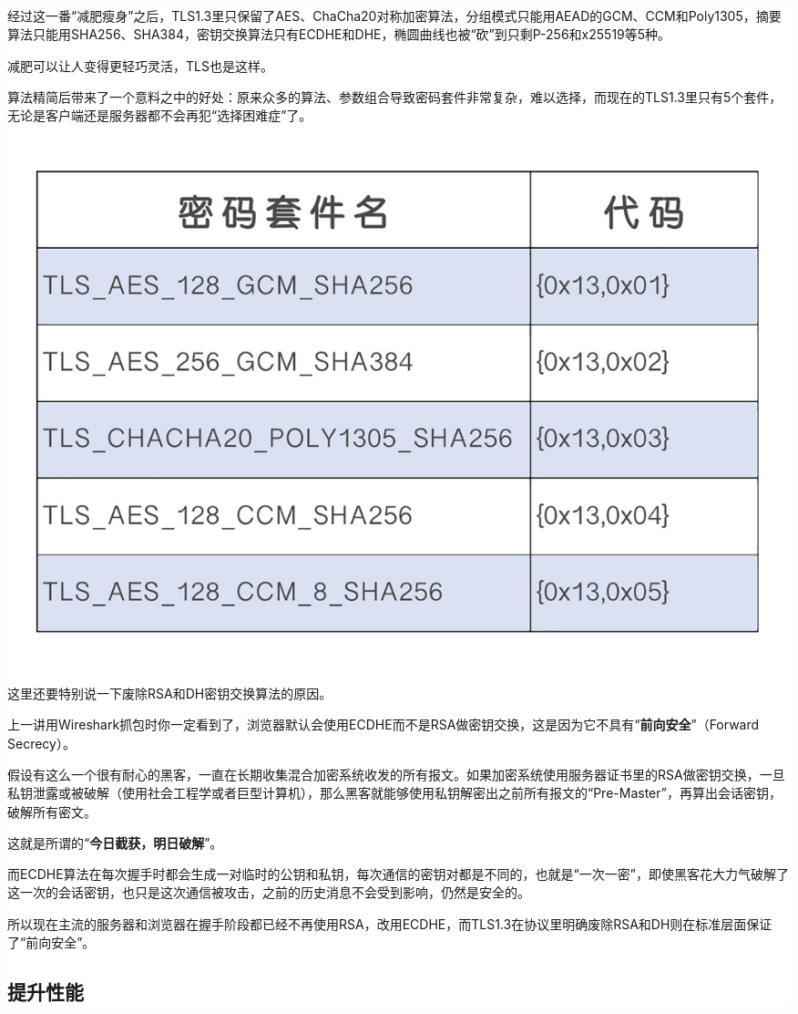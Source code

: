 经过这一番“减肥瘦身”之后，TLS1.3里只保留了AES、ChaCha20对称加密算法，分组模式只能用AEAD的GCM、CCM和Poly1305，摘要算法只能用SHA256、SHA384，密钥交换算法只有ECDHE和DHE，椭圆曲线也被“砍”到只剩P-256和x25519等5种。

减肥可以让人变得更轻巧灵活，TLS也是这样。

算法精简后带来了一个意料之中的好处：原来众多的算法、参数组合导致密码套件非常复杂，难以选择，而现在的TLS1.3里只有5个套件，无论是客户端还是服务器都不会再犯“选择困难症”了。

![](./httpsstatic001geekbangorgresourceimageee65eeeb1d30acbc0e69541ce0620346b765.jpg)

这里还要特别说一下废除RSA和DH密钥交换算法的原因。

上一讲用Wireshark抓包时你一定看到了，浏览器默认会使用ECDHE而不是RSA做密钥交换，这是因为它不具有“**前向安全**”（Forward Secrecy）。

假设有这么一个很有耐心的黑客，一直在长期收集混合加密系统收发的所有报文。如果加密系统使用服务器证书里的RSA做密钥交换，一旦私钥泄露或被破解（使用社会工程学或者巨型计算机），那么黑客就能够使用私钥解密出之前所有报文的“Pre-Master”，再算出会话密钥，破解所有密文。

这就是所谓的“**今日截获，明日破解**”。

而ECDHE算法在每次握手时都会生成一对临时的公钥和私钥，每次通信的密钥对都是不同的，也就是“一次一密”，即使黑客花大力气破解了这一次的会话密钥，也只是这次通信被攻击，之前的历史消息不会受到影响，仍然是安全的。

所以现在主流的服务器和浏览器在握手阶段都已经不再使用RSA，改用ECDHE，而TLS1.3在协议里明确废除RSA和DH则在标准层面保证了“前向安全”。

## 提升性能
